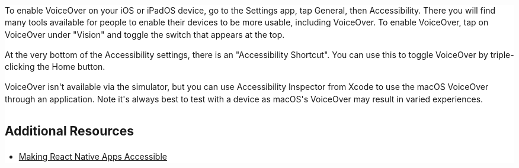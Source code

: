 To enable VoiceOver on your iOS or iPadOS device, go to the Settings app, tap General, then Accessibility. There you will find many tools available for people to enable their devices to be more usable, including VoiceOver. To enable VoiceOver, tap on VoiceOver under "Vision" and toggle the switch that appears at the top.

At the very bottom of the Accessibility settings, there is an "Accessibility Shortcut". You can use this to toggle VoiceOver by triple-clicking the Home button.

VoiceOver isn't available via the simulator, but you can use Accessibility Inspector from Xcode to use the macOS VoiceOver through an application. Note it's always best to test with a device as macOS's VoiceOver may result in varied experiences.

## Additional Resources

- [Making React Native Apps Accessible](https://engineering.fb.com/ios/making-react-native-apps-accessible/)
